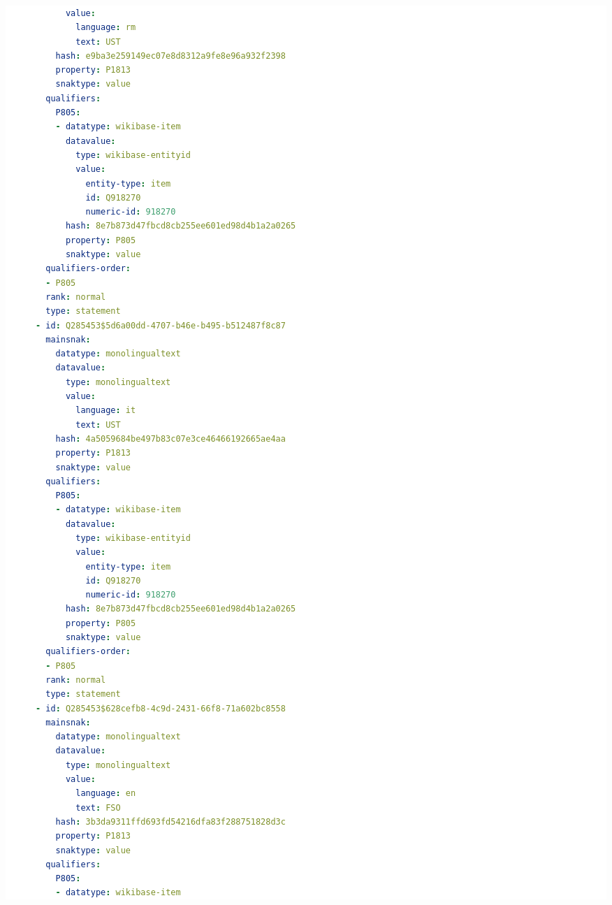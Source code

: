 ```yaml
            value:
              language: rm
              text: UST
          hash: e9ba3e259149ec07e8d8312a9fe8e96a932f2398
          property: P1813
          snaktype: value
        qualifiers:
          P805:
          - datatype: wikibase-item
            datavalue:
              type: wikibase-entityid
              value:
                entity-type: item
                id: Q918270
                numeric-id: 918270
            hash: 8e7b873d47fbcd8cb255ee601ed98d4b1a2a0265
            property: P805
            snaktype: value
        qualifiers-order:
        - P805
        rank: normal
        type: statement
      - id: Q285453$5d6a00dd-4707-b46e-b495-b512487f8c87
        mainsnak:
          datatype: monolingualtext
          datavalue:
            type: monolingualtext
            value:
              language: it
              text: UST
          hash: 4a5059684be497b83c07e3ce46466192665ae4aa
          property: P1813
          snaktype: value
        qualifiers:
          P805:
          - datatype: wikibase-item
            datavalue:
              type: wikibase-entityid
              value:
                entity-type: item
                id: Q918270
                numeric-id: 918270
            hash: 8e7b873d47fbcd8cb255ee601ed98d4b1a2a0265
            property: P805
            snaktype: value
        qualifiers-order:
        - P805
        rank: normal
        type: statement
      - id: Q285453$628cefb8-4c9d-2431-66f8-71a602bc8558
        mainsnak:
          datatype: monolingualtext
          datavalue:
            type: monolingualtext
            value:
              language: en
              text: FSO
          hash: 3b3da9311ffd693fd54216dfa83f288751828d3c
          property: P1813
          snaktype: value
        qualifiers:
          P805:
          - datatype: wikibase-item
```